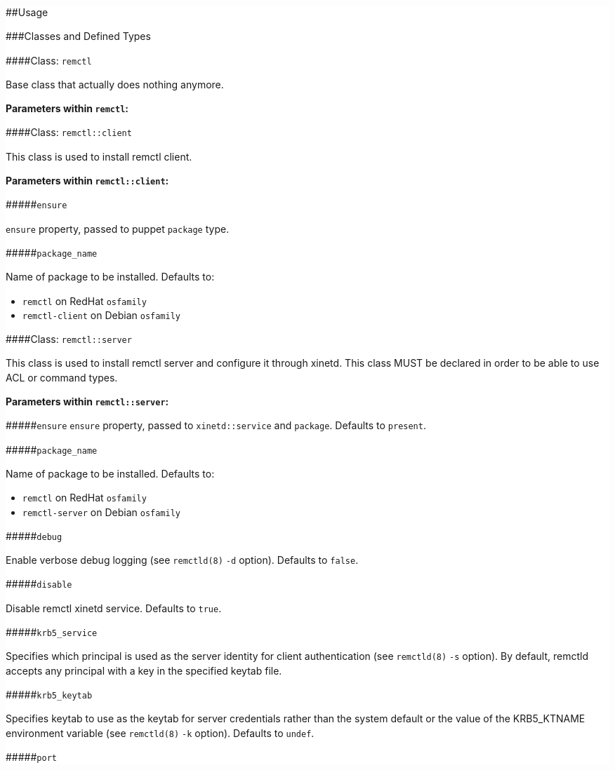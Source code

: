 ##Usage


###Classes and Defined Types

####Class: `remctl`

Base class that actually does nothing anymore.

**Parameters within `remctl`:**

####Class: `remctl::client`

This class is used to install remctl client.

**Parameters within `remctl::client`:**

#####`ensure`

`ensure` property, passed to puppet `package` type.

#####`package_name`

Name of package to be installed. Defaults to:

* `remctl` on RedHat `osfamily`
* `remctl-client` on Debian `osfamily`

####Class: `remctl::server`

This class is used to install remctl server and configure it through xinetd.
This class MUST be declared in order to be able to use ACL or command types.

**Parameters within `remctl::server`:**

#####`ensure`
`ensure` property, passed to `xinetd::service` and `package`. Defaults to `present`.

#####`package_name`

Name of package to be installed. Defaults to:

* `remctl` on RedHat `osfamily`
* `remctl-server` on Debian `osfamily`

#####`debug`

Enable verbose debug logging (see `remctld(8)` `-d` option). Defaults to `false`.

#####`disable`

Disable remctl xinetd service. Defaults to `true`.

#####`krb5_service`

Specifies which principal is used as the server identity for client authentication (see `remctld(8)` `-s` option). By default, remctld accepts any principal with a key in the specified keytab file.

#####`krb5_keytab`

Specifies keytab to use as the keytab for server credentials rather than the system default or the value of the KRB5_KTNAME environment variable (see `remctld(8)` `-k` option). Defaults to `undef`.

#####`port`
